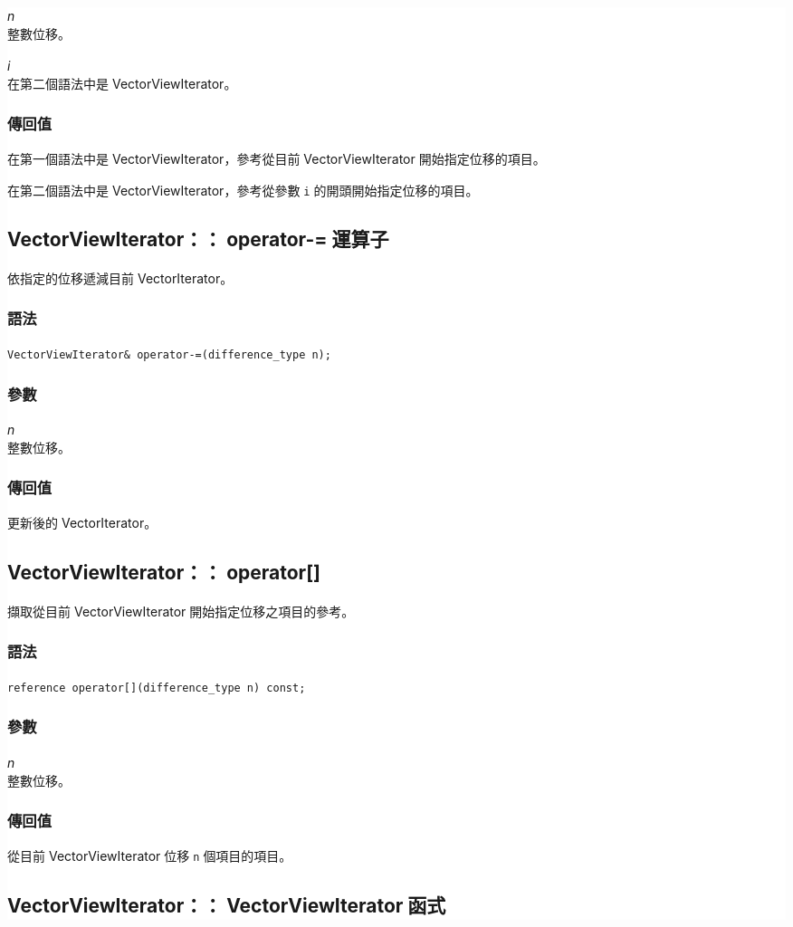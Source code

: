 *n*<br/>
整數位移。

*i*<br/>
在第二個語法中是 VectorViewIterator。

### <a name="return-value"></a>傳回值

在第一個語法中是 VectorViewIterator，參考從目前 VectorViewIterator 開始指定位移的項目。

在第二個語法中是 VectorViewIterator，參考從參數 `i` 的開頭開始指定位移的項目。

## <a name="vectorviewiteratoroperator--operator"></a><a name="operator-minus-assign"></a>VectorViewIterator：： operator-= 運算子

依指定的位移遞減目前 VectorIterator。

### <a name="syntax"></a>語法

```
VectorViewIterator& operator-=(difference_type n);
```

### <a name="parameters"></a>參數

*n*<br/>
整數位移。

### <a name="return-value"></a>傳回值

更新後的 VectorIterator。

## <a name="vectorviewiteratoroperator"></a><a name="operator-at"></a>VectorViewIterator：： operator\[\]

擷取從目前 VectorViewIterator 開始指定位移之項目的參考。

### <a name="syntax"></a>語法

```
reference operator[](difference_type n) const;
```

### <a name="parameters"></a>參數

*n*<br/>
整數位移。

### <a name="return-value"></a>傳回值

從目前 VectorViewIterator 位移 `n` 個項目的項目。

## <a name="vectorviewiteratorvectorviewiterator-constructor"></a><a name="ctor"></a>VectorViewIterator：： VectorViewIterator 函式
